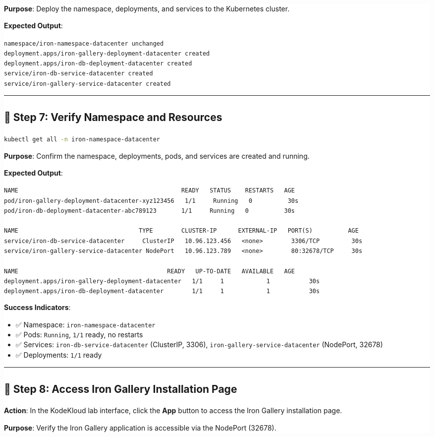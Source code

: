 **Purpose**: Deploy the namespace, deployments, and services to the Kubernetes cluster.

**Expected Output**:
```
namespace/iron-namespace-datacenter unchanged
deployment.apps/iron-gallery-deployment-datacenter created
deployment.apps/iron-db-deployment-datacenter created
service/iron-db-service-datacenter created
service/iron-gallery-service-datacenter created
```

---

## 🔹 Step 7: Verify Namespace and Resources

```bash
kubectl get all -n iron-namespace-datacenter
```

**Purpose**: Confirm the namespace, deployments, pods, and services are created and running.

**Expected Output**:
```
NAME                                              READY   STATUS    RESTARTS   AGE
pod/iron-gallery-deployment-datacenter-xyz123456   1/1     Running   0          30s
pod/iron-db-deployment-datacenter-abc789123       1/1     Running   0          30s

NAME                                  TYPE        CLUSTER-IP      EXTERNAL-IP   PORT(S)          AGE
service/iron-db-service-datacenter     ClusterIP   10.96.123.456   <none>        3306/TCP         30s
service/iron-gallery-service-datacenter NodePort   10.96.123.789   <none>        80:32678/TCP     30s

NAME                                          READY   UP-TO-DATE   AVAILABLE   AGE
deployment.apps/iron-gallery-deployment-datacenter   1/1     1            1           30s
deployment.apps/iron-db-deployment-datacenter        1/1     1            1           30s
```

**Success Indicators**:
- ✅ Namespace: `iron-namespace-datacenter`
- ✅ Pods: `Running`, `1/1` ready, no restarts
- ✅ Services: `iron-db-service-datacenter` (ClusterIP, 3306), `iron-gallery-service-datacenter` (NodePort, 32678)
- ✅ Deployments: `1/1` ready

---

## 🔹 Step 8: Access Iron Gallery Installation Page

**Action**: In the KodeKloud lab interface, click the **App** button to access the Iron Gallery installation page.

**Purpose**: Verify the Iron Gallery application is accessible via the NodePort (32678).
